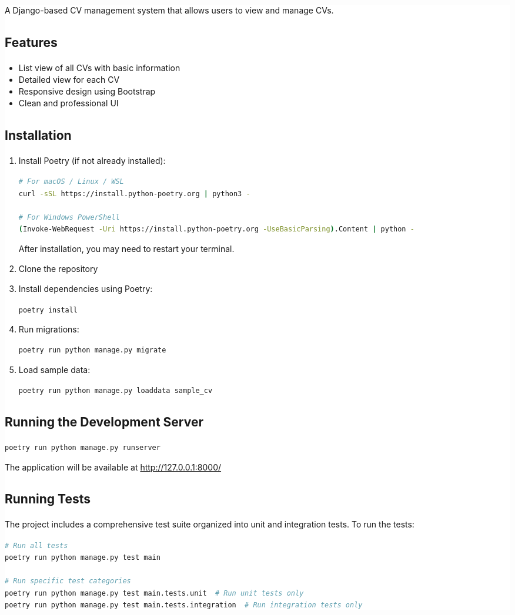 A Django-based CV management system that allows users to view and manage CVs.

## Features

- List view of all CVs with basic information
- Detailed view for each CV
- Responsive design using Bootstrap
- Clean and professional UI

## Installation

1. Install Poetry (if not already installed):
   ```bash
   # For macOS / Linux / WSL
   curl -sSL https://install.python-poetry.org | python3 -

   # For Windows PowerShell
   (Invoke-WebRequest -Uri https://install.python-poetry.org -UseBasicParsing).Content | python -
   ```
   After installation, you may need to restart your terminal.

2. Clone the repository
3. Install dependencies using Poetry:
   ```bash
   poetry install
   ```
4. Run migrations:
   ```bash
   poetry run python manage.py migrate
   ```
5. Load sample data:
   ```bash
   poetry run python manage.py loaddata sample_cv
   ```

## Running the Development Server

```bash
poetry run python manage.py runserver
```

The application will be available at http://127.0.0.1:8000/

## Running Tests

The project includes a comprehensive test suite organized into unit and integration tests. To run the tests:

```bash
# Run all tests
poetry run python manage.py test main

# Run specific test categories
poetry run python manage.py test main.tests.unit  # Run unit tests only
poetry run python manage.py test main.tests.integration  # Run integration tests only
```
